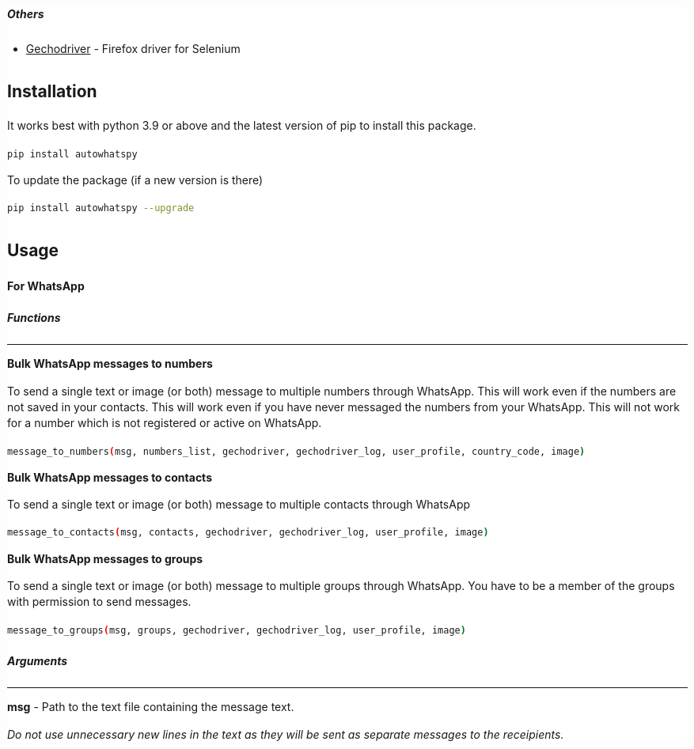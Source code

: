 ##### Others
 - [Gechodriver](https://github.com/mozilla/geckodriver) - Firefox driver for Selenium

## Installation

It works best with python 3.9 or above and the latest version of pip to install this package.

```sh
pip install autowhatspy
```

To update the package (if a new version is there)

```sh
pip install autowhatspy --upgrade
```

## Usage

#### For WhatsApp 
##### Functions
---

**Bulk WhatsApp messages to numbers**

To send a single text or image (or both) message to multiple numbers through WhatsApp. This will work even if the numbers are not saved in your contacts. This will work even if you have never messaged the numbers from your WhatsApp. This will not work for a number which is not registered or active on WhatsApp.

```sh
message_to_numbers(msg, numbers_list, gechodriver, gechodriver_log, user_profile, country_code, image)
```

**Bulk WhatsApp messages to contacts**

To send a single text or image (or both) message to multiple contacts through WhatsApp

```sh
message_to_contacts(msg, contacts, gechodriver, gechodriver_log, user_profile, image)
```

**Bulk WhatsApp messages to groups**

To send a single text or image (or both) message to multiple groups through WhatsApp. You have to be a member of the groups with permission to send messages.

```sh
message_to_groups(msg, groups, gechodriver, gechodriver_log, user_profile, image)
```

##### Arguments
---

**msg** - Path to the text file containing the message text. 

_Do not use unnecessary new lines in the text as they will be sent as separate messages to the receipients._
